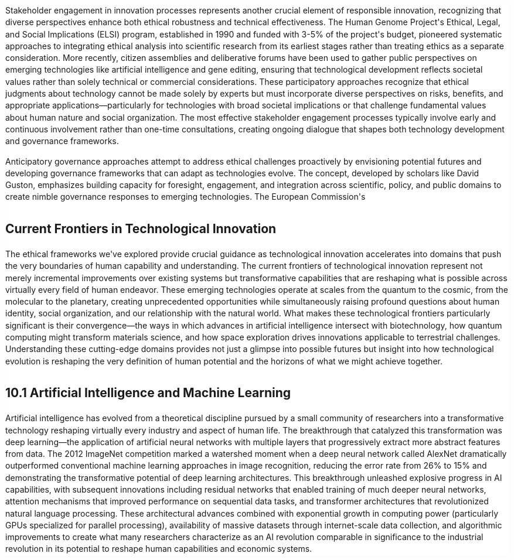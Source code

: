 Stakeholder engagement in innovation processes represents another crucial element of responsible innovation, recognizing that diverse perspectives enhance both ethical robustness and technical effectiveness. The Human Genome Project's Ethical, Legal, and Social Implications (ELSI) program, established in 1990 and funded with 3-5% of the project's budget, pioneered systematic approaches to integrating ethical analysis into scientific research from its earliest stages rather than treating ethics as a separate consideration. More recently, citizen assemblies and deliberative forums have been used to gather public perspectives on emerging technologies like artificial intelligence and gene editing, ensuring that technological development reflects societal values rather than solely technical or commercial considerations. These participatory approaches recognize that ethical judgments about technology cannot be made solely by experts but must incorporate diverse perspectives on risks, benefits, and appropriate applications—particularly for technologies with broad societal implications or that challenge fundamental values about human nature and social organization. The most effective stakeholder engagement processes typically involve early and continuous involvement rather than one-time consultations, creating ongoing dialogue that shapes both technology development and governance frameworks.

Anticipatory governance approaches attempt to address ethical challenges proactively by envisioning potential futures and developing governance frameworks that can adapt as technologies evolve. The concept, developed by scholars like David Guston, emphasizes building capacity for foresight, engagement, and integration across scientific, policy, and public domains to create nimble governance responses to emerging technologies. The European Commission's

## Current Frontiers in Technological Innovation

The ethical frameworks we've explored provide crucial guidance as technological innovation accelerates into domains that push the very boundaries of human capability and understanding. The current frontiers of technological innovation represent not merely incremental improvements over existing systems but transformative capabilities that are reshaping what is possible across virtually every field of human endeavor. These emerging technologies operate at scales from the quantum to the cosmic, from the molecular to the planetary, creating unprecedented opportunities while simultaneously raising profound questions about human identity, social organization, and our relationship with the natural world. What makes these technological frontiers particularly significant is their convergence—the ways in which advances in artificial intelligence intersect with biotechnology, how quantum computing might transform materials science, and how space exploration drives innovations applicable to terrestrial challenges. Understanding these cutting-edge domains provides not just a glimpse into possible futures but insight into how technological evolution is reshaping the very definition of human potential and the horizons of what we might achieve together.

## 10.1 Artificial Intelligence and Machine Learning

Artificial intelligence has evolved from a theoretical discipline pursued by a small community of researchers into a transformative technology reshaping virtually every industry and aspect of human life. The breakthrough that catalyzed this transformation was deep learning—the application of artificial neural networks with multiple layers that progressively extract more abstract features from data. The 2012 ImageNet competition marked a watershed moment when a deep neural network called AlexNet dramatically outperformed conventional machine learning approaches in image recognition, reducing the error rate from 26% to 15% and demonstrating the transformative potential of deep learning architectures. This breakthrough unleashed explosive progress in AI capabilities, with subsequent innovations including residual networks that enabled training of much deeper neural networks, attention mechanisms that improved performance on sequential data tasks, and transformer architectures that revolutionized natural language processing. These architectural advances combined with exponential growth in computing power (particularly GPUs specialized for parallel processing), availability of massive datasets through internet-scale data collection, and algorithmic improvements to create what many researchers characterize as an AI revolution comparable in significance to the industrial revolution in its potential to reshape human capabilities and economic systems.
